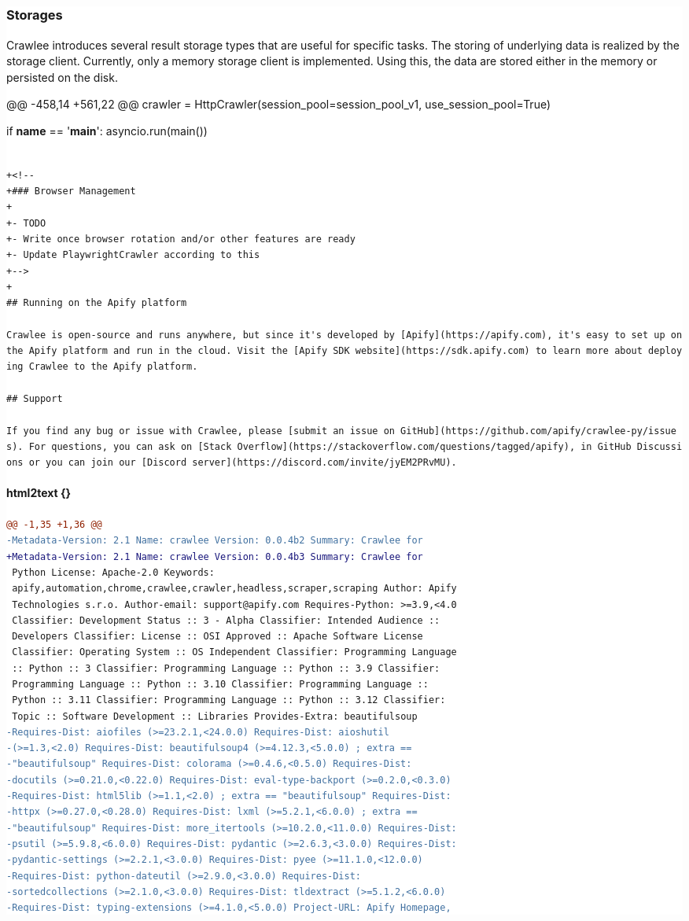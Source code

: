  ### Storages
 
 Crawlee introduces several result storage types that are useful for specific tasks. The storing of underlying data
 is realized by the storage client. Currently, only a memory storage client is implemented. Using this, the data
 are stored either in the memory or persisted on the disk.
 
@@ -458,14 +561,22 @@
     crawler = HttpCrawler(session_pool=session_pool_v1, use_session_pool=True)
 
 
 if __name__ == '__main__':
     asyncio.run(main())
 ```
 
+<!--
+### Browser Management
+
+- TODO
+- Write once browser rotation and/or other features are ready
+- Update PlaywrightCrawler according to this
+-->
+
 ## Running on the Apify platform
 
 Crawlee is open-source and runs anywhere, but since it's developed by [Apify](https://apify.com), it's easy to set up on the Apify platform and run in the cloud. Visit the [Apify SDK website](https://sdk.apify.com) to learn more about deploying Crawlee to the Apify platform.
 
 ## Support
 
 If you find any bug or issue with Crawlee, please [submit an issue on GitHub](https://github.com/apify/crawlee-py/issues). For questions, you can ask on [Stack Overflow](https://stackoverflow.com/questions/tagged/apify), in GitHub Discussions or you can join our [Discord server](https://discord.com/invite/jyEM2PRvMU).
```

#### html2text {}

```diff
@@ -1,35 +1,36 @@
-Metadata-Version: 2.1 Name: crawlee Version: 0.0.4b2 Summary: Crawlee for
+Metadata-Version: 2.1 Name: crawlee Version: 0.0.4b3 Summary: Crawlee for
 Python License: Apache-2.0 Keywords:
 apify,automation,chrome,crawlee,crawler,headless,scraper,scraping Author: Apify
 Technologies s.r.o. Author-email: support@apify.com Requires-Python: >=3.9,<4.0
 Classifier: Development Status :: 3 - Alpha Classifier: Intended Audience ::
 Developers Classifier: License :: OSI Approved :: Apache Software License
 Classifier: Operating System :: OS Independent Classifier: Programming Language
 :: Python :: 3 Classifier: Programming Language :: Python :: 3.9 Classifier:
 Programming Language :: Python :: 3.10 Classifier: Programming Language ::
 Python :: 3.11 Classifier: Programming Language :: Python :: 3.12 Classifier:
 Topic :: Software Development :: Libraries Provides-Extra: beautifulsoup
-Requires-Dist: aiofiles (>=23.2.1,<24.0.0) Requires-Dist: aioshutil
-(>=1.3,<2.0) Requires-Dist: beautifulsoup4 (>=4.12.3,<5.0.0) ; extra ==
-"beautifulsoup" Requires-Dist: colorama (>=0.4.6,<0.5.0) Requires-Dist:
-docutils (>=0.21.0,<0.22.0) Requires-Dist: eval-type-backport (>=0.2.0,<0.3.0)
-Requires-Dist: html5lib (>=1.1,<2.0) ; extra == "beautifulsoup" Requires-Dist:
-httpx (>=0.27.0,<0.28.0) Requires-Dist: lxml (>=5.2.1,<6.0.0) ; extra ==
-"beautifulsoup" Requires-Dist: more_itertools (>=10.2.0,<11.0.0) Requires-Dist:
-psutil (>=5.9.8,<6.0.0) Requires-Dist: pydantic (>=2.6.3,<3.0.0) Requires-Dist:
-pydantic-settings (>=2.2.1,<3.0.0) Requires-Dist: pyee (>=11.1.0,<12.0.0)
-Requires-Dist: python-dateutil (>=2.9.0,<3.0.0) Requires-Dist:
-sortedcollections (>=2.1.0,<3.0.0) Requires-Dist: tldextract (>=5.1.2,<6.0.0)
-Requires-Dist: typing-extensions (>=4.1.0,<5.0.0) Project-URL: Apify Homepage,
```
